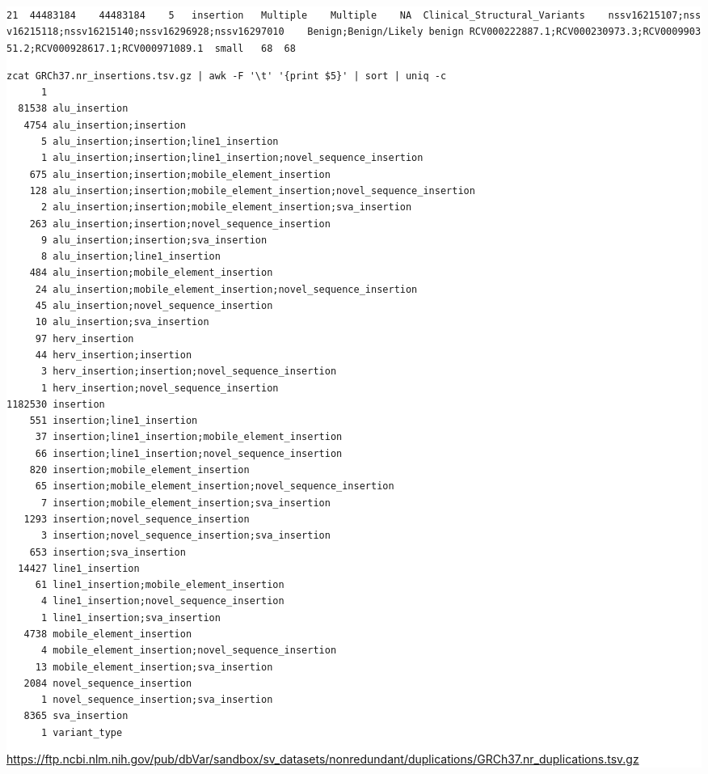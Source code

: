 ```text
21	44483184	44483184	5	insertion	Multiple	Multiple	NA	Clinical_Structural_Variants	nssv16215107;nssv16215118;nssv16215140;nssv16296928;nssv16297010	Benign;Benign/Likely benign	RCV000222887.1;RCV000230973.3;RCV000990351.2;RCV000928617.1;RCV000971089.1	small	68	68
```

```text
zcat GRCh37.nr_insertions.tsv.gz | awk -F '\t' '{print $5}' | sort | uniq -c
      1 
  81538 alu_insertion
   4754 alu_insertion;insertion
      5 alu_insertion;insertion;line1_insertion
      1 alu_insertion;insertion;line1_insertion;novel_sequence_insertion
    675 alu_insertion;insertion;mobile_element_insertion
    128 alu_insertion;insertion;mobile_element_insertion;novel_sequence_insertion
      2 alu_insertion;insertion;mobile_element_insertion;sva_insertion
    263 alu_insertion;insertion;novel_sequence_insertion
      9 alu_insertion;insertion;sva_insertion
      8 alu_insertion;line1_insertion
    484 alu_insertion;mobile_element_insertion
     24 alu_insertion;mobile_element_insertion;novel_sequence_insertion
     45 alu_insertion;novel_sequence_insertion
     10 alu_insertion;sva_insertion
     97 herv_insertion
     44 herv_insertion;insertion
      3 herv_insertion;insertion;novel_sequence_insertion
      1 herv_insertion;novel_sequence_insertion
1182530 insertion
    551 insertion;line1_insertion
     37 insertion;line1_insertion;mobile_element_insertion
     66 insertion;line1_insertion;novel_sequence_insertion
    820 insertion;mobile_element_insertion
     65 insertion;mobile_element_insertion;novel_sequence_insertion
      7 insertion;mobile_element_insertion;sva_insertion
   1293 insertion;novel_sequence_insertion
      3 insertion;novel_sequence_insertion;sva_insertion
    653 insertion;sva_insertion
  14427 line1_insertion
     61 line1_insertion;mobile_element_insertion
      4 line1_insertion;novel_sequence_insertion
      1 line1_insertion;sva_insertion
   4738 mobile_element_insertion
      4 mobile_element_insertion;novel_sequence_insertion
     13 mobile_element_insertion;sva_insertion
   2084 novel_sequence_insertion
      1 novel_sequence_insertion;sva_insertion
   8365 sva_insertion
      1 variant_type
```

https://ftp.ncbi.nlm.nih.gov/pub/dbVar/sandbox/sv_datasets/nonredundant/duplications/GRCh37.nr_duplications.tsv.gz
